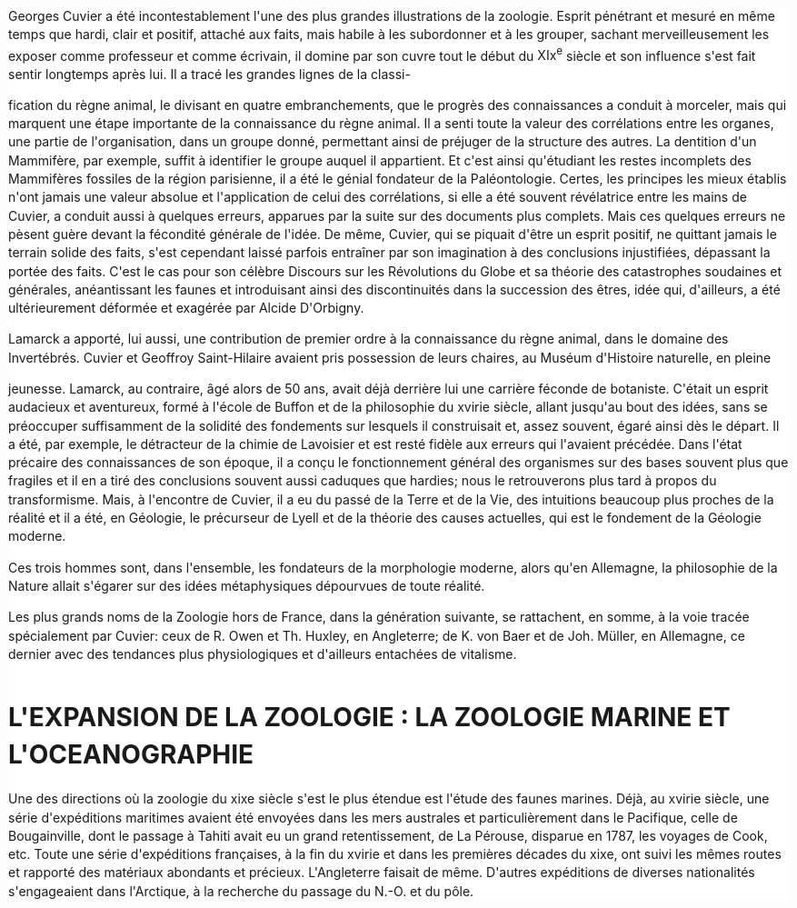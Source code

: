 Georges Cuvier a été incontestablement l'une des plus grandes illustrations de la zoologie. Esprit pénétrant et mesuré en même temps que hardi, clair et positif, attaché aux faits, mais habile à les subordonner et à les grouper, sachant merveilleusement les exposer comme professeur et comme écrivain, il domine par son cuvre tout le début du $\mathrm{XIx}^{\mathrm{e}}$ siècle et son influence s'est fait sentir longtemps après lui. Il a tracé les grandes lignes de la classi-

fication du règne animal, le divisant en quatre embranchements, que le progrès des connaissances a conduit à morceler, mais qui marquent une étape importante de la connaissance du règne animal. Il a senti toute la valeur des corrélations entre les organes, une partie de l'organisation, dans un groupe donné, permettant ainsi de préjuger de la structure des autres. La dentition d'un Mammifère, par exemple, suffit à identifier le groupe auquel il appartient. Et c'est ainsi qu'étudiant les restes incomplets des Mammifères fossiles de la région parisienne, il a été le génial fondateur de la Paléontologie. Certes, les principes les mieux établis n'ont jamais une valeur absolue et l'application de celui des corrélations, si elle a été souvent révélatrice entre les mains de Cuvier, a conduit aussi à quelques erreurs, apparues par la suite sur des documents plus complets. Mais ces quelques erreurs ne pèsent guère devant la fécondité générale de l'idée. De même, Cuvier, qui se piquait d'être un esprit positif, ne quittant jamais le terrain solide des faits, s'est cependant laissé parfois entraîner par son imagination à des conclusions injustifiées, dépassant la portée des faits. C'est le cas pour son célèbre Discours sur les Révolutions du Globe et sa théorie des catastrophes soudaines et générales, anéantissant les faunes et introduisant ainsi des discontinuités dans la succession des êtres, idée qui, d'ailleurs, a été ultérieurement déformée et exagérée par Alcide D'Orbigny.

Lamarck a apporté, lui aussi, une contribution de premier ordre à la connaissance du règne animal, dans le domaine des Invertébrés. Cuvier et Geoffroy Saint-Hilaire avaient pris possession de leurs chaires, au Muséum d'Histoire naturelle, en pleine

jeunesse. Lamarck, au contraire, âgé alors de 50 ans, avait déjà derrière lui une carrière féconde de botaniste. C'était un esprit audacieux et aventureux, formé à l'école de Buffon et de la philosophie du xvirie siècle, allant jusqu'au bout des idées, sans se préoccuper suffisamment de la solidité des fondements sur lesquels il construisait et, assez souvent, égaré ainsi dès le départ. Il a été, par exemple, le détracteur de la chimie de Lavoisier et est resté fidèle aux erreurs qui l'avaient précédée. Dans l'état précaire des connaissances de son époque, il a conçu le fonctionnement général des organismes sur des bases souvent plus que fragiles et il en a tiré des conclusions souvent aussi caduques que hardies; nous le retrouverons plus tard à propos du transformisme. Mais, à l'encontre de Cuvier, il a eu du passé de la Terre et de la Vie, des intuitions beaucoup plus proches de la réalité et il a été, en Géologie, le précurseur de Lyell et de la théorie des causes actuelles, qui est le fondement de la Géologie moderne.

Ces trois hommes sont, dans l'ensemble, les fondateurs de la morphologie moderne, alors qu'en Allemagne, la philosophie de la Nature allait s'égarer sur des idées métaphysiques dépourvues de toute réalité.

Les plus grands noms de la Zoologie hors de France, dans la génération suivante, se rattachent, en somme, à la voie tracée spécialement par Cuvier: ceux de R. Owen et Th. Huxley, en Angleterre; de K. von Baer et de Joh. Müller, en Allemagne, ce dernier avec des tendances plus physiologiques et d'ailleurs entachées de vitalisme.

# L'EXPANSION DE LA ZOOLOGIE : LA ZOOLOGIE MARINE ET L'OCEANOGRAPHIE 

Une des directions où la zoologie du xixe siècle s'est le plus étendue est l'étude des faunes marines. Déjà, au xvirie siècle, une série d'expéditions maritimes avaient été envoyées dans les mers australes et particulièrement dans le Pacifique, celle de Bougainville, dont le passage à Tahiti avait eu un grand retentissement, de La Pérouse, disparue en 1787, les voyages de Cook, etc. Toute une série d'expéditions françaises, à la fin du xvirie et dans les premières décades du xixe, ont suivi les mêmes routes et rapporté des matériaux abondants et précieux. L'Angleterre faisait de même. D'autres expéditions de diverses nationalités s'engageaient dans l'Arctique, à la recherche du passage du N.-O. et du pôle.